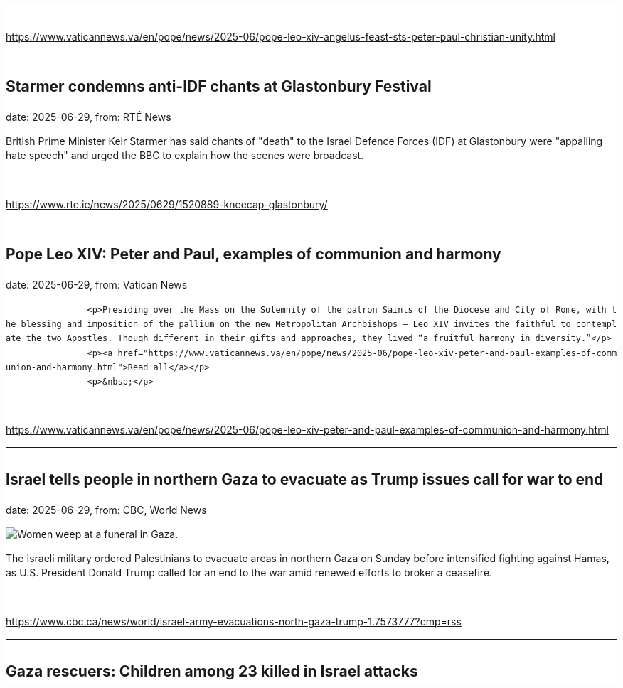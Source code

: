 <br> 

<https://www.vaticannews.va/en/pope/news/2025-06/pope-leo-xiv-angelus-feast-sts-peter-paul-christian-unity.html>

---

## Starmer condemns anti-IDF chants at Glastonbury Festival

date: 2025-06-29, from: RTÉ News

British Prime Minister Keir Starmer has said chants of "death" to the Israel Defence Forces (IDF) at Glastonbury were "appalling hate speech" and urged the BBC to explain how the scenes were broadcast. 

<br> 

<https://www.rte.ie/news/2025/0629/1520889-kneecap-glastonbury/>

---

## Pope Leo XIV: Peter and Paul, examples of communion and harmony

date: 2025-06-29, from: Vatican News


                    <p>Presiding over the Mass on the Solemnity of the patron Saints of the Diocese and City of Rome, with the blessing and imposition of the pallium on the new Metropolitan Archbishops — Leo XIV invites the faithful to contemplate the two Apostles. Though different in their gifts and approaches, they lived “a fruitful harmony in diversity.”</p>
                    <p><a href="https://www.vaticannews.va/en/pope/news/2025-06/pope-leo-xiv-peter-and-paul-examples-of-communion-and-harmony.html">Read all</a></p>
                    <p>&nbsp;</p>
                     

<br> 

<https://www.vaticannews.va/en/pope/news/2025-06/pope-leo-xiv-peter-and-paul-examples-of-communion-and-harmony.html>

---

## Israel tells people in northern Gaza to evacuate as Trump issues call for war to end

date: 2025-06-29, from: CBC, World News

<img src='https://i.cbc.ca/1.7573781.1751199899!/fileImage/httpImage/image.JPG_gen/derivatives/16x9_620/israel-palestinians-gaza.JPG' alt='Women weep at a funeral in Gaza.' width='620' height='349' title='Mourners react during the funeral of Palestinians killed in an overnight Israeli strike on a tent, according to Gaza&apos;s health ministry, at Nasser Hospital in Khan Younis, southern Gaza Strip, June 29, 2025. REUTERS/Hatem Khaled'/><p>The Israeli military ordered Palestinians to evacuate areas in northern Gaza on Sunday before intensified fighting against Hamas, as U.S. President Donald Trump called for an end to the war amid renewed efforts to broker a ceasefire.</p> 

<br> 

<https://www.cbc.ca/news/world/israel-army-evacuations-north-gaza-trump-1.7573777?cmp=rss>

---

## Gaza rescuers: Children among 23 killed in Israel attacks
